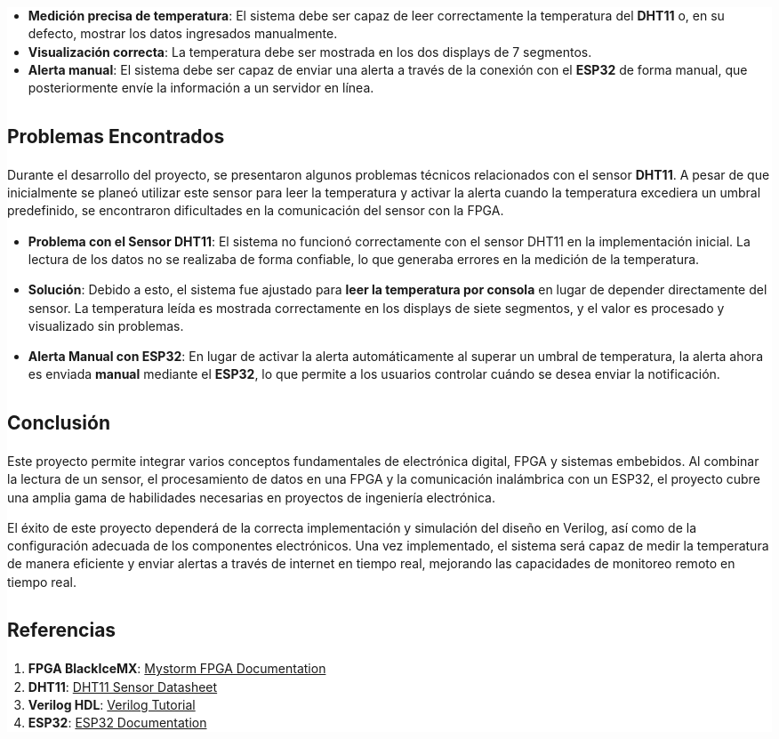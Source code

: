 - **Medición precisa de temperatura**: El sistema debe ser capaz de leer correctamente la temperatura del **DHT11** o, en su defecto, mostrar los datos ingresados manualmente.
- **Visualización correcta**: La temperatura debe ser mostrada en los dos displays de 7 segmentos.
- **Alerta manual**: El sistema debe ser capaz de enviar una alerta a través de la conexión con el **ESP32** de forma manual, que posteriormente envíe la información a un servidor en línea.

## Problemas Encontrados

Durante el desarrollo del proyecto, se presentaron algunos problemas técnicos relacionados con el sensor **DHT11**. A pesar de que inicialmente se planeó utilizar este sensor para leer la temperatura y activar la alerta cuando la temperatura excediera un umbral predefinido, se encontraron dificultades en la comunicación del sensor con la FPGA.

- **Problema con el Sensor DHT11**: El sistema no funcionó correctamente con el sensor DHT11 en la implementación inicial. La lectura de los datos no se realizaba de forma confiable, lo que generaba errores en la medición de la temperatura.
  
- **Solución**: Debido a esto, el sistema fue ajustado para **leer la temperatura por consola** en lugar de depender directamente del sensor. La temperatura leída es mostrada correctamente en los displays de siete segmentos, y el valor es procesado y visualizado sin problemas.

- **Alerta Manual con ESP32**: En lugar de activar la alerta automáticamente al superar un umbral de temperatura, la alerta ahora es enviada **manual** mediante el **ESP32**, lo que permite a los usuarios controlar cuándo se desea enviar la notificación.


## Conclusión

Este proyecto permite integrar varios conceptos fundamentales de electrónica digital, FPGA y sistemas embebidos. Al combinar la lectura de un sensor, el procesamiento de datos en una FPGA y la comunicación inalámbrica con un ESP32, el proyecto cubre una amplia gama de habilidades necesarias en proyectos de ingeniería electrónica.

El éxito de este proyecto dependerá de la correcta implementación y simulación del diseño en Verilog, así como de la configuración adecuada de los componentes electrónicos. Una vez implementado, el sistema será capaz de medir la temperatura de manera eficiente y enviar alertas a través de internet en tiempo real, mejorando las capacidades de monitoreo remoto en tiempo real.

## Referencias

1. **FPGA BlackIceMX**: [Mystorm FPGA Documentation](https://mystorm.hackaday.io/)
2. **DHT11**: [DHT11 Sensor Datasheet](https://www.sparkfun.com/datasheets/Sensors/Temperature/DHT11.pdf)
3. **Verilog HDL**: [Verilog Tutorial](https://www.tutorialspoint.com/verilog/index.htm)
4. **ESP32**: [ESP32 Documentation](https://docs.espressif.com/projects/esp-idf/en/latest/esp32/)
